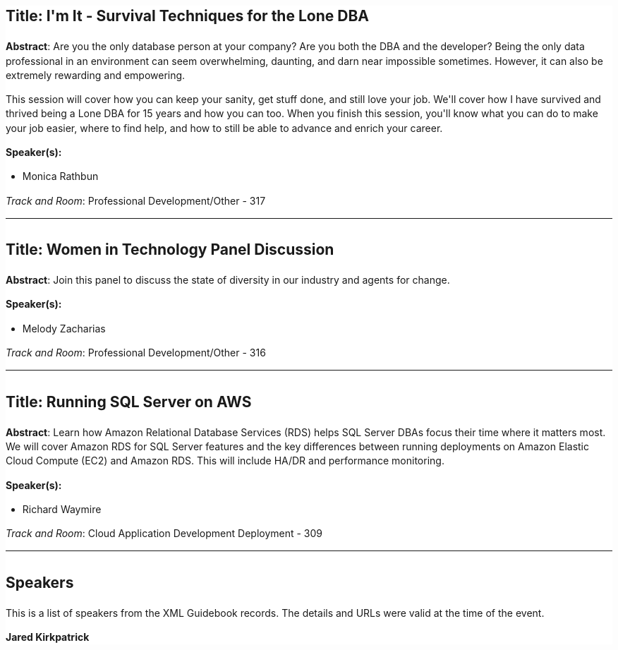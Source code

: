  
## Title: I'm It - Survival Techniques for the Lone DBA
 
**Abstract**:
Are you the only database person at your company? Are you both the DBA and the developer? Being the only data professional in an environment can seem overwhelming, daunting, and darn near impossible sometimes. However, it can also be extremely rewarding and empowering. 

This session will cover how you can keep your sanity, get stuff done, and still love your job. We'll cover how I have survived and thrived being a Lone DBA for 15 years and how you can too. When you finish this session, you'll know what you can do to make your job easier, where to find help, and how to still be able to advance and enrich your career.
 
**Speaker(s):**
- Monica Rathbun
 
*Track and Room*: Professional Development/Other - 317
 
----------------------------------------------------------------------------------- 
 
 
## Title: Women in Technology Panel Discussion
 
**Abstract**:
Join this panel to discuss the state of diversity in our industry and agents for change.
 
**Speaker(s):**
- Melody Zacharias
 
*Track and Room*: Professional Development/Other - 316
 
----------------------------------------------------------------------------------- 
 
 
## Title: Running SQL Server on AWS
 
**Abstract**:
Learn how Amazon Relational Database Services (RDS) helps SQL Server DBAs focus their time where it matters most. We will cover Amazon RDS for SQL Server features and the key differences between running deployments on Amazon Elastic Cloud Compute (EC2) and Amazon RDS.  This will include HA/DR and performance monitoring.
 
**Speaker(s):**
- Richard Waymire
 
*Track and Room*: Cloud Application Development  Deployment - 309
 
----------------------------------------------------------------------------------- 
 
## <a name="#speakers"></a>Speakers
This is a list of speakers from the XML Guidebook records. The details and URLs were valid at the time of the event.
 
 
**Jared Kirkpatrick**
 